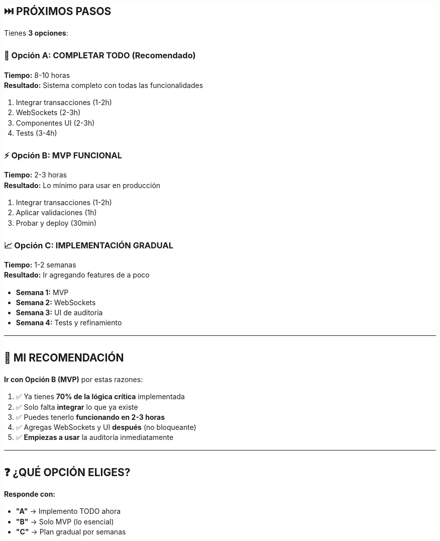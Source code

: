 
## ⏭️ PRÓXIMOS PASOS

Tienes **3 opciones**:

### 🚀 Opción A: COMPLETAR TODO (Recomendado)
**Tiempo:** 8-10 horas  
**Resultado:** Sistema completo con todas las funcionalidades

1. Integrar transacciones (1-2h)
2. WebSockets (2-3h)
3. Componentes UI (2-3h)
4. Tests (3-4h)

### ⚡ Opción B: MVP FUNCIONAL
**Tiempo:** 2-3 horas  
**Resultado:** Lo mínimo para usar en producción

1. Integrar transacciones (1-2h)
2. Aplicar validaciones (1h)
3. Probar y deploy (30min)

### 📈 Opción C: IMPLEMENTACIÓN GRADUAL
**Tiempo:** 1-2 semanas  
**Resultado:** Ir agregando features de a poco

- **Semana 1:** MVP
- **Semana 2:** WebSockets
- **Semana 3:** UI de auditoría
- **Semana 4:** Tests y refinamiento

---

## 🎯 MI RECOMENDACIÓN

**Ir con Opción B (MVP)** por estas razones:

1. ✅ Ya tienes **70% de la lógica crítica** implementada
2. ✅ Solo falta **integrar** lo que ya existe
3. ✅ Puedes tenerlo **funcionando en 2-3 horas**
4. ✅ Agregas WebSockets y UI **después** (no bloqueante)
5. ✅ **Empiezas a usar** la auditoría inmediatamente

---

## ❓ ¿QUÉ OPCIÓN ELIGES?

**Responde con:**
- **"A"** → Implemento TODO ahora
- **"B"** → Solo MVP (lo esencial)
- **"C"** → Plan gradual por semanas
